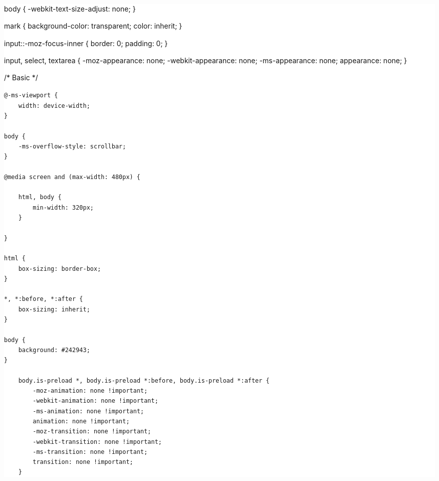 body {
	-webkit-text-size-adjust: none;
}

mark {
	background-color: transparent;
	color: inherit;
}

input::-moz-focus-inner {
	border: 0;
	padding: 0;
}

input, select, textarea {
	-moz-appearance: none;
	-webkit-appearance: none;
	-ms-appearance: none;
	appearance: none;
}

/* Basic */

	@-ms-viewport {
		width: device-width;
	}

	body {
		-ms-overflow-style: scrollbar;
	}

	@media screen and (max-width: 480px) {

		html, body {
			min-width: 320px;
		}

	}

	html {
		box-sizing: border-box;
	}

	*, *:before, *:after {
		box-sizing: inherit;
	}

	body {
		background: #242943;
	}

		body.is-preload *, body.is-preload *:before, body.is-preload *:after {
			-moz-animation: none !important;
			-webkit-animation: none !important;
			-ms-animation: none !important;
			animation: none !important;
			-moz-transition: none !important;
			-webkit-transition: none !important;
			-ms-transition: none !important;
			transition: none !important;
		}
